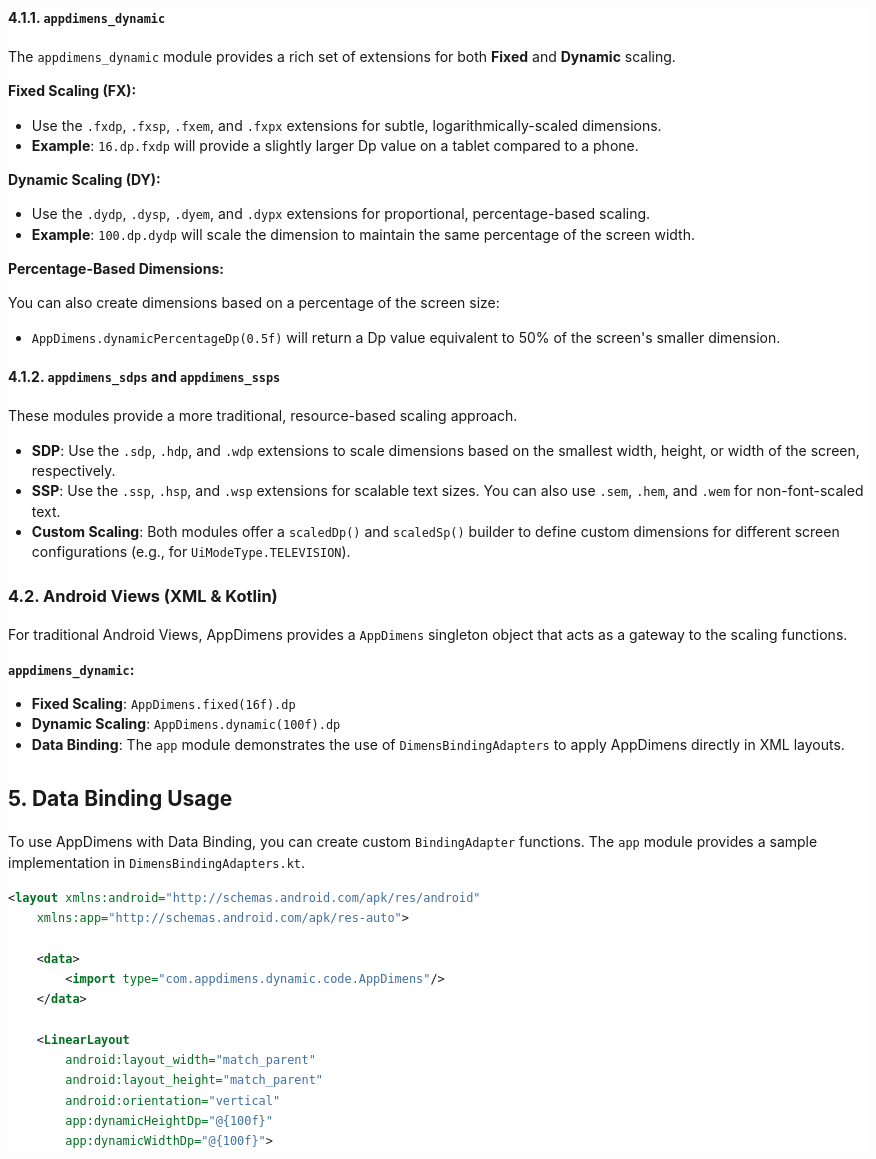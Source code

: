 #### 4.1.1. `appdimens_dynamic`

The `appdimens_dynamic` module provides a rich set of extensions for both **Fixed** and **Dynamic** scaling.

**Fixed Scaling (FX):**

- Use the `.fxdp`, `.fxsp`, `.fxem`, and `.fxpx` extensions for subtle, logarithmically-scaled dimensions.
- **Example**: `16.dp.fxdp` will provide a slightly larger Dp value on a tablet compared to a phone.

**Dynamic Scaling (DY):**

- Use the `.dydp`, `.dysp`, `.dyem`, and `.dypx` extensions for proportional, percentage-based scaling.
- **Example**: `100.dp.dydp` will scale the dimension to maintain the same percentage of the screen width.

**Percentage-Based Dimensions:**

You can also create dimensions based on a percentage of the screen size:

- `AppDimens.dynamicPercentageDp(0.5f)` will return a Dp value equivalent to 50% of the screen's smaller dimension.

#### 4.1.2. `appdimens_sdps` and `appdimens_ssps`

These modules provide a more traditional, resource-based scaling approach.

- **SDP**: Use the `.sdp`, `.hdp`, and `.wdp` extensions to scale dimensions based on the smallest width, height, or width of the screen, respectively.
- **SSP**: Use the `.ssp`, `.hsp`, and `.wsp` extensions for scalable text sizes. You can also use `.sem`, `.hem`, and `.wem` for non-font-scaled text.
- **Custom Scaling**: Both modules offer a `scaledDp()` and `scaledSp()` builder to define custom dimensions for different screen configurations (e.g., for `UiModeType.TELEVISION`).

### 4.2. Android Views (XML & Kotlin)

For traditional Android Views, AppDimens provides a `AppDimens` singleton object that acts as a gateway to the scaling functions.

**`appdimens_dynamic`:**

- **Fixed Scaling**: `AppDimens.fixed(16f).dp`
- **Dynamic Scaling**: `AppDimens.dynamic(100f).dp`
- **Data Binding**: The `app` module demonstrates the use of `DimensBindingAdapters` to apply AppDimens directly in XML layouts.

## 5. Data Binding Usage

To use AppDimens with Data Binding, you can create custom `BindingAdapter` functions. The `app` module provides a sample implementation in `DimensBindingAdapters.kt`.

```xml
<layout xmlns:android="http://schemas.android.com/apk/res/android"
    xmlns:app="http://schemas.android.com/apk/res-auto">

    <data>
        <import type="com.appdimens.dynamic.code.AppDimens"/>
    </data>

    <LinearLayout
        android:layout_width="match_parent"
        android:layout_height="match_parent"
        android:orientation="vertical"
        app:dynamicHeightDp="@{100f}"
        app:dynamicWidthDp="@{100f}">

```